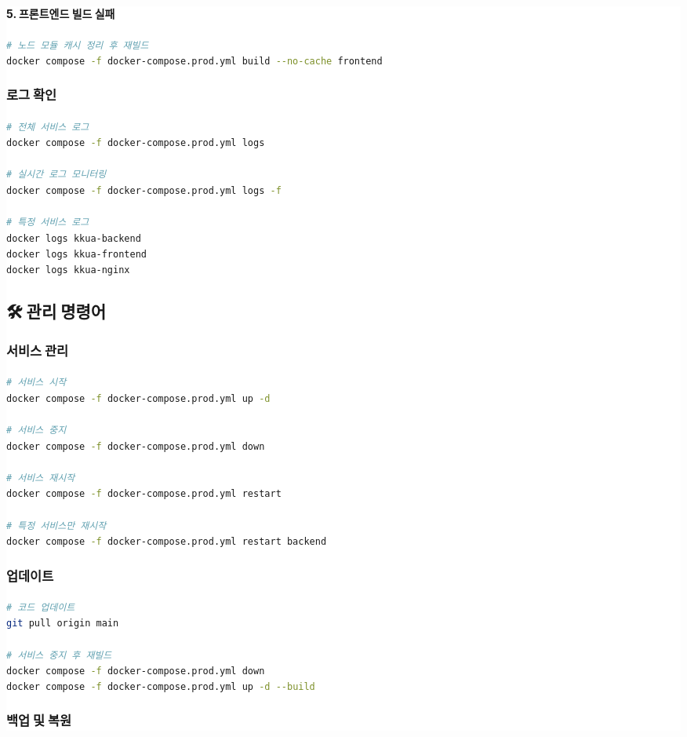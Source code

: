 #### 5. 프론트엔드 빌드 실패

```bash
# 노드 모듈 캐시 정리 후 재빌드
docker compose -f docker-compose.prod.yml build --no-cache frontend
```

### 로그 확인

```bash
# 전체 서비스 로그
docker compose -f docker-compose.prod.yml logs

# 실시간 로그 모니터링
docker compose -f docker-compose.prod.yml logs -f

# 특정 서비스 로그
docker logs kkua-backend
docker logs kkua-frontend
docker logs kkua-nginx
```

## 🛠 관리 명령어

### 서비스 관리

```bash
# 서비스 시작
docker compose -f docker-compose.prod.yml up -d

# 서비스 중지
docker compose -f docker-compose.prod.yml down

# 서비스 재시작
docker compose -f docker-compose.prod.yml restart

# 특정 서비스만 재시작
docker compose -f docker-compose.prod.yml restart backend
```

### 업데이트

```bash
# 코드 업데이트
git pull origin main

# 서비스 중지 후 재빌드
docker compose -f docker-compose.prod.yml down
docker compose -f docker-compose.prod.yml up -d --build
```

### 백업 및 복원
